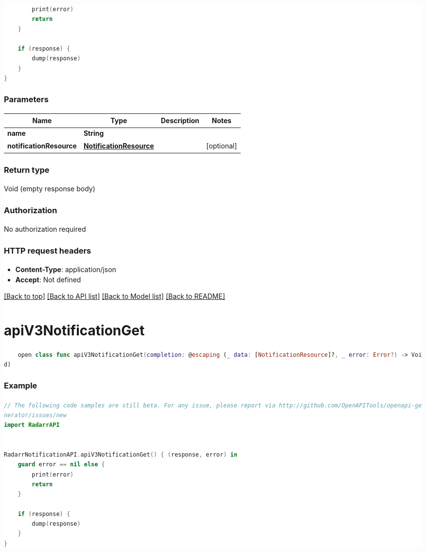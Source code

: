```swift
        print(error)
        return
    }

    if (response) {
        dump(response)
    }
}
```

### Parameters

Name | Type | Description  | Notes
------------- | ------------- | ------------- | -------------
 **name** | **String** |  | 
 **notificationResource** | [**NotificationResource**](NotificationResource.md) |  | [optional] 

### Return type

Void (empty response body)

### Authorization

No authorization required

### HTTP request headers

 - **Content-Type**: application/json
 - **Accept**: Not defined

[[Back to top]](#) [[Back to API list]](../README.md#documentation-for-api-endpoints) [[Back to Model list]](../README.md#documentation-for-models) [[Back to README]](../README.md)

# **apiV3NotificationGet**
```swift
    open class func apiV3NotificationGet(completion: @escaping (_ data: [NotificationResource]?, _ error: Error?) -> Void)
```



### Example
```swift
// The following code samples are still beta. For any issue, please report via http://github.com/OpenAPITools/openapi-generator/issues/new
import RadarrAPI


RadarrNotificationAPI.apiV3NotificationGet() { (response, error) in
    guard error == nil else {
        print(error)
        return
    }

    if (response) {
        dump(response)
    }
}
```
